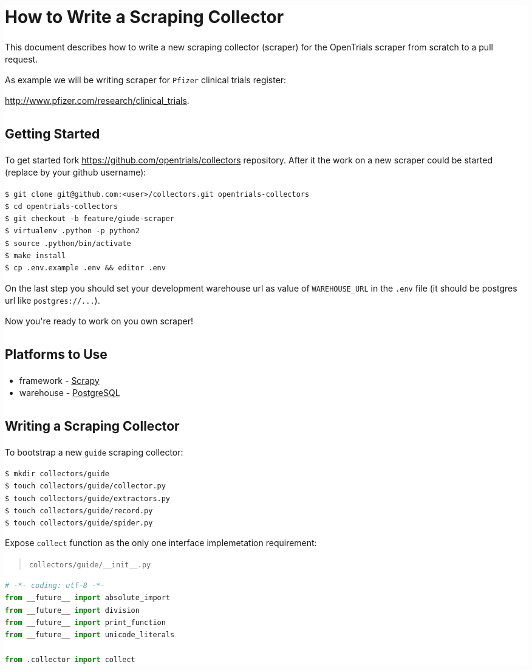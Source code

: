 # How to Write a Scraping Collector

This document describes how to write a new scraping collector (scraper)
for the OpenTrials scraper from scratch to a pull request.

As example we will be writing scraper for `Pfizer` clinical trials register:

http://www.pfizer.com/research/clinical_trials.

## Getting Started

To get started fork https://github.com/opentrials/collectors repository.
After it the work on a new scraper could be started (replace <user> by
your github username):

```
$ git clone git@github.com:<user>/collectors.git opentrials-collectors
$ cd opentrials-collectors
$ git checkout -b feature/giude-scraper
$ virtualenv .python -p python2
$ source .python/bin/activate
$ make install
$ cp .env.example .env && editor .env
```

On the last step you should set your development warehouse url
as value of `WAREHOUSE_URL` in the `.env` file
(it should be postgres url like `postgres://...`).

Now you're ready to work on you own scraper!

## Platforms to Use

- framework - [Scrapy](http://scrapy.readthedocs.org/en/latest/)
- warehouse - [PostgreSQL](http://www.postgresql.org/docs/9.4/static/index.html)

## Writing a Scraping Collector

To bootstrap a new `guide` scraping collector:

```
$ mkdir collectors/guide
$ touch collectors/guide/collector.py
$ touch collectors/guide/extractors.py
$ touch collectors/guide/record.py
$ touch collectors/guide/spider.py
```

Expose `collect` function as the only one interface
implemetation requirement:

> `collectors/guide/__init__.py`

```python
# -*- coding: utf-8 -*-
from __future__ import absolute_import
from __future__ import division
from __future__ import print_function
from __future__ import unicode_literals

from .collector import collect
```
